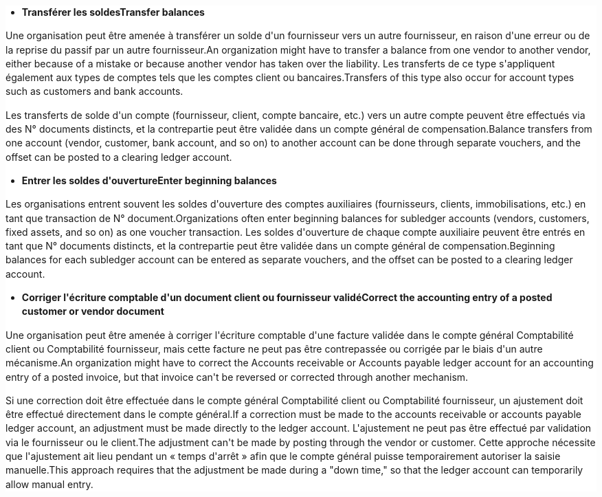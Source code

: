 -   <span data-ttu-id="1dad3-202">**Transférer les soldes**</span><span class="sxs-lookup"><span data-stu-id="1dad3-202">**Transfer balances**</span></span>

<span data-ttu-id="1dad3-203">Une organisation peut être amenée à transférer un solde d'un fournisseur vers un autre fournisseur, en raison d'une erreur ou de la reprise du passif par un autre fournisseur.</span><span class="sxs-lookup"><span data-stu-id="1dad3-203">An organization might have to transfer a balance from one vendor to another vendor, either because of a mistake or because another vendor has taken over the liability.</span></span> <span data-ttu-id="1dad3-204">Les transferts de ce type s'appliquent également aux types de comptes tels que les comptes client ou bancaires.</span><span class="sxs-lookup"><span data-stu-id="1dad3-204">Transfers of this type also occur for account types such as customers and bank accounts.</span></span>

<span data-ttu-id="1dad3-205">Les transferts de solde d'un compte (fournisseur, client, compte bancaire, etc.) vers un autre compte peuvent être effectués via des N° documents distincts, et la contrepartie peut être validée dans un compte général de compensation.</span><span class="sxs-lookup"><span data-stu-id="1dad3-205">Balance transfers from one account (vendor, customer, bank account, and so on) to another account can be done through separate vouchers, and the offset can be posted to a clearing ledger account.</span></span>

-   <span data-ttu-id="1dad3-206">**Entrer les soldes d'ouverture**</span><span class="sxs-lookup"><span data-stu-id="1dad3-206">**Enter beginning balances**</span></span>

<span data-ttu-id="1dad3-207">Les organisations entrent souvent les soldes d'ouverture des comptes auxiliaires (fournisseurs, clients, immobilisations, etc.) en tant que transaction de N° document.</span><span class="sxs-lookup"><span data-stu-id="1dad3-207">Organizations often enter beginning balances for subledger accounts (vendors, customers, fixed assets, and so on) as one voucher transaction.</span></span> <span data-ttu-id="1dad3-208">Les soldes d'ouverture de chaque compte auxiliaire peuvent être entrés en tant que N° documents distincts, et la contrepartie peut être validée dans un compte général de compensation.</span><span class="sxs-lookup"><span data-stu-id="1dad3-208">Beginning balances for each subledger account can be entered as separate vouchers, and the offset can be posted to a clearing ledger account.</span></span>

-   <span data-ttu-id="1dad3-209">**Corriger l'écriture comptable d'un document client ou fournisseur validé**</span><span class="sxs-lookup"><span data-stu-id="1dad3-209">**Correct the accounting entry of a posted customer or vendor document**</span></span>

<span data-ttu-id="1dad3-210">Une organisation peut être amenée à corriger l'écriture comptable d'une facture validée dans le compte général Comptabilité client ou Comptabilité fournisseur, mais cette facture ne peut pas être contrepassée ou corrigée par le biais d'un autre mécanisme.</span><span class="sxs-lookup"><span data-stu-id="1dad3-210">An organization might have to correct the Accounts receivable or Accounts payable ledger account for an accounting entry of a posted invoice, but that invoice can't be reversed or corrected through another mechanism.</span></span>

<span data-ttu-id="1dad3-211">Si une correction doit être effectuée dans le compte général Comptabilité client ou Comptabilité fournisseur, un ajustement doit être effectué directement dans le compte général.</span><span class="sxs-lookup"><span data-stu-id="1dad3-211">If a correction must be made to the accounts receivable or accounts payable ledger account, an adjustment must be made directly to the ledger account.</span></span> <span data-ttu-id="1dad3-212">L'ajustement ne peut pas être effectué par validation via le fournisseur ou le client.</span><span class="sxs-lookup"><span data-stu-id="1dad3-212">The adjustment can't be made by posting through the vendor or customer.</span></span> <span data-ttu-id="1dad3-213">Cette approche nécessite que l'ajustement ait lieu pendant un « temps d'arrêt » afin que le compte général puisse temporairement autoriser la saisie manuelle.</span><span class="sxs-lookup"><span data-stu-id="1dad3-213">This approach requires that the adjustment be made during a "down time," so that the ledger account can temporarily allow manual entry.</span></span>
